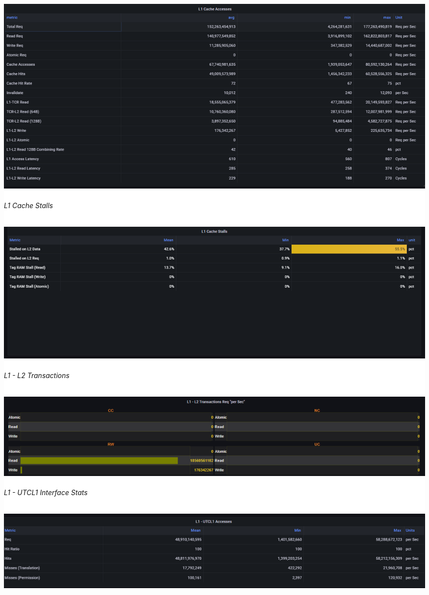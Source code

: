 ![Vector L1D Cache Accesses](images/Vec_L1D_cache_accesses.png)
###### L1 Cache Stalls
![L1 Cache Stalls](images/L1_cache_stalls.png)
###### L1 - L2 Transactions
![L1 - L2 Transactions](images/L1_l2_transactions.png)
###### L1 - UTCL1 Interface Stats
![L1 - UTCL1 Interface Stats](images/L1_utcl1_transactions.png)
